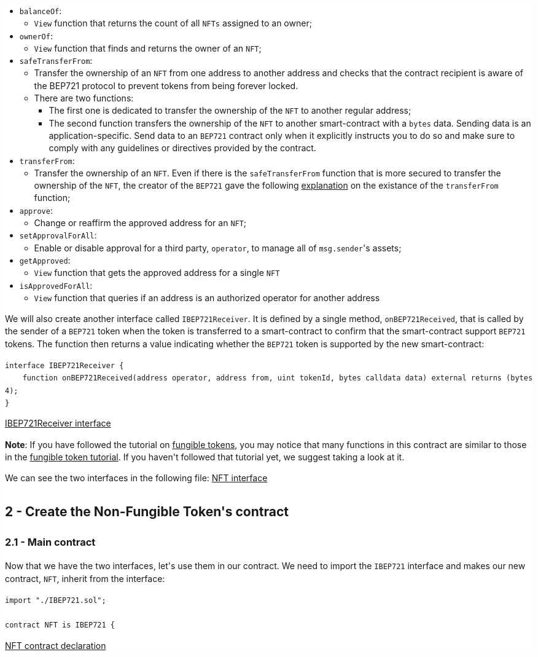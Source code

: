 - `balanceOf`:
    - `View` function that returns the count of all `NFTs` assigned to an owner;
- `ownerOf`: 
    - `View` function that finds and returns the owner of an `NFT`;
- `safeTransferFrom`:
    - Transfer the ownership of an `NFT` from one address to another address and checks that the contract recipient is aware of the BEP721 protocol to prevent tokens from being forever locked. 
    - There are two functions:
        - The first one is dedicated to transfer the ownership of the `NFT` to another regular address; 
        - The second function transfers the ownership of the `NFT` to another smart-contract with a `bytes` data. Sending data is an application-specific. Send data to an `BEP721` contract only when it explicitly instructs you to do so and make sure to comply with any guidelines or directives provided by the contract.
- `transferFrom`:
    - Transfer the ownership of an `NFT`. Even if there is the `safeTransferFrom` function that is more secured to transfer the ownership of the `NFT`, the creator of the `BEP721` gave the following [explanation](https://github.com/ethereum/eips/issues/721#issuecomment-342943495) on the existance of the `transferFrom` function;
- `approve`:
    - Change or reaffirm the approved address for an `NFT`;
- `setApprovalForAll`:
    - Enable or disable approval for a third party, `operator`, to manage all of `msg.sender`'s assets;
- `getApproved`:
    - `View` function that gets the approved address for a single `NFT`
- `isApprovedForAll`: 
    - `View` function that queries if an address is an authorized operator for another address

We will also create another interface called `IBEP721Receiver`. It is defined by a single method, `onBEP721Received`, that is called by the sender of a `BEP721` token when the token is transferred to a smart-contract to confirm that the smart-contract support `BEP721` tokens. The function then returns a value indicating whether the `BEP721` token is supported by the new smart-contract:
```solidity
interface IBEP721Receiver {
    function onBEP721Received(address operator, address from, uint tokenId, bytes calldata data) external returns (bytes4);
}
```
[IBEP721Receiver interface](../contracts/NFT/IBEP721.sol#L22)

**Note**: If you have followed the tutorial on [fungible tokens](FungibleToken.md), you may notice that many functions in this contract are similar to those in the [fungible token tutorial](FungibleToken.md). If you haven't followed that tutorial yet, we suggest taking a look at it.

We can see the two interfaces in the following file:
[NFT interface](../contracts/NFT/IBEP721.sol)


## 2 - Create the Non-Fungible Token's contract

### 2.1 - Main contract

Now that we have the two interfaces, let's use them in our contract. We need to import the `IBEP721` interface and makes our new contract, `NFT`, inherit from the interface:
```solidity
import "./IBEP721.sol";

contract NFT is IBEP721 {
```
[NFT contract declaration](../contracts/NFT/NFT.sol#L6)
